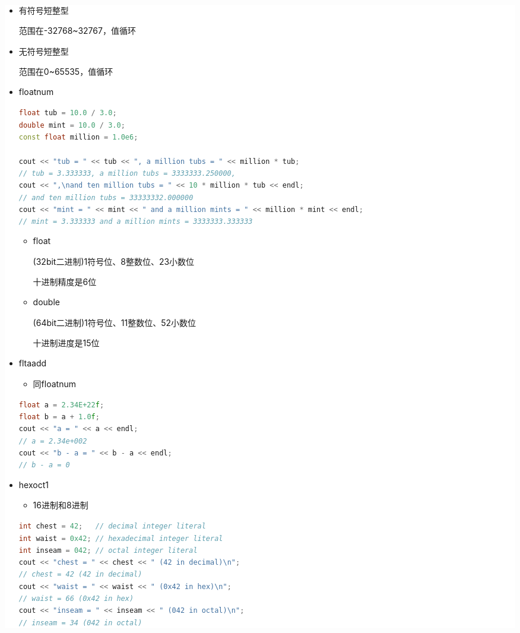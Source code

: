   - 有符号短整型

    范围在-32768~32767，值循环

  - 无符号短整型

    范围在0~65535，值循环

- floatnum

  ```c++
  float tub = 10.0 / 3.0;
  double mint = 10.0 / 3.0;
  const float million = 1.0e6;

  cout << "tub = " << tub << ", a million tubs = " << million * tub;
  // tub = 3.333333, a million tubs = 3333333.250000,
  cout << ",\nand ten million tubs = " << 10 * million * tub << endl;
  // and ten million tubs = 33333332.000000
  cout << "mint = " << mint << " and a million mints = " << million * mint << endl;
  // mint = 3.333333 and a million mints = 3333333.333333
  ```

  - float

    (32bit二进制)1符号位、8整数位、23小数位

    十进制精度是6位

  - double

    (64bit二进制)1符号位、11整数位、52小数位

    十进制进度是15位

- fltaadd

  - 同floatnum

  ```c++
  float a = 2.34E+22f;
  float b = a + 1.0f;
  cout << "a = " << a << endl;
  // a = 2.34e+002
  cout << "b - a = " << b - a << endl;
  // b - a = 0
  ```

- hexoct1

  - 16进制和8进制

  ```c++
  int chest = 42;   // decimal integer literal
  int waist = 0x42; // hexadecimal integer literal
  int inseam = 042; // octal integer literal
  cout << "chest = " << chest << " (42 in decimal)\n";
  // chest = 42 (42 in decimal)
  cout << "waist = " << waist << " (0x42 in hex)\n";
  // waist = 66 (0x42 in hex)
  cout << "inseam = " << inseam << " (042 in octal)\n";
  // inseam = 34 (042 in octal)
  ```
